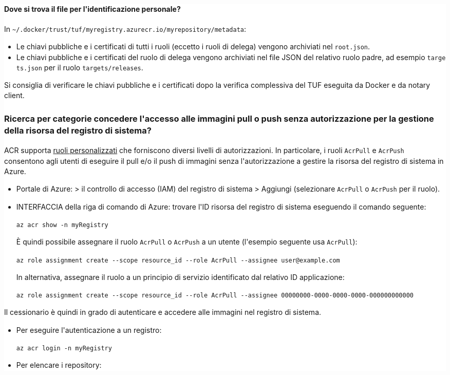 
####  <a name="where-is-the-file-for-the-thumbprint-located"></a>Dove si trova il file per l'identificazione personale?

In `~/.docker/trust/tuf/myregistry.azurecr.io/myrepository/metadata`:

* Le chiavi pubbliche e i certificati di tutti i ruoli (eccetto i ruoli di delega) vengono archiviati nel `root.json`.
* Le chiavi pubbliche e i certificati del ruolo di delega vengono archiviati nel file JSON del relativo ruolo padre, ad esempio `targets.json` per il ruolo `targets/releases`.

Si consiglia di verificare le chiavi pubbliche e i certificati dopo la verifica complessiva del TUF eseguita da Docker e da notary client.

### <a name="how-do-i-grant-access-to-pull-or-push-images-without-permission-to-manage-the-registry-resource"></a>Ricerca per categorie concedere l'accesso alle immagini pull o push senza autorizzazione per la gestione della risorsa del registro di sistema?

ACR supporta [ruoli personalizzati](container-registry-roles.md) che forniscono diversi livelli di autorizzazioni. In particolare, i ruoli `AcrPull` e `AcrPush` consentono agli utenti di eseguire il pull e/o il push di immagini senza l'autorizzazione a gestire la risorsa del registro di sistema in Azure.

* Portale di Azure: > il controllo di accesso (IAM) del registro di sistema > Aggiungi (selezionare `AcrPull` o `AcrPush` per il ruolo).
* INTERFACCIA della riga di comando di Azure: trovare l'ID risorsa del registro di sistema eseguendo il comando seguente:

  ```azurecli
  az acr show -n myRegistry
  ```
  
  È quindi possibile assegnare il ruolo `AcrPull` o `AcrPush` a un utente (l'esempio seguente usa `AcrPull`):

  ```azurecli
  az role assignment create --scope resource_id --role AcrPull --assignee user@example.com
  ```

  In alternativa, assegnare il ruolo a un principio di servizio identificato dal relativo ID applicazione:

  ```azurecli
  az role assignment create --scope resource_id --role AcrPull --assignee 00000000-0000-0000-0000-000000000000
  ```

Il cessionario è quindi in grado di autenticare e accedere alle immagini nel registro di sistema.

* Per eseguire l'autenticazione a un registro:
    
  ```azurecli
  az acr login -n myRegistry 
  ```

* Per elencare i repository:
